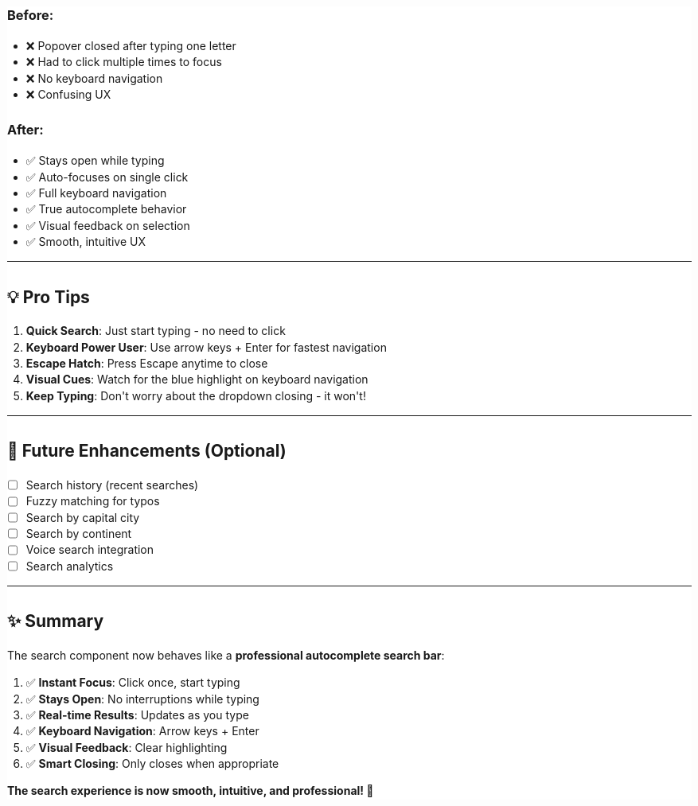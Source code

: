 ### Before:
- ❌ Popover closed after typing one letter
- ❌ Had to click multiple times to focus
- ❌ No keyboard navigation
- ❌ Confusing UX

### After:
- ✅ Stays open while typing
- ✅ Auto-focuses on single click
- ✅ Full keyboard navigation
- ✅ True autocomplete behavior
- ✅ Visual feedback on selection
- ✅ Smooth, intuitive UX

---

## 💡 Pro Tips

1. **Quick Search**: Just start typing - no need to click
2. **Keyboard Power User**: Use arrow keys + Enter for fastest navigation
3. **Escape Hatch**: Press Escape anytime to close
4. **Visual Cues**: Watch for the blue highlight on keyboard navigation
5. **Keep Typing**: Don't worry about the dropdown closing - it won't!

---

## 🔮 Future Enhancements (Optional)

- [ ] Search history (recent searches)
- [ ] Fuzzy matching for typos
- [ ] Search by capital city
- [ ] Search by continent
- [ ] Voice search integration
- [ ] Search analytics

---

## ✨ Summary

The search component now behaves like a **professional autocomplete search bar**:

1. ✅ **Instant Focus**: Click once, start typing
2. ✅ **Stays Open**: No interruptions while typing
3. ✅ **Real-time Results**: Updates as you type
4. ✅ **Keyboard Navigation**: Arrow keys + Enter
5. ✅ **Visual Feedback**: Clear highlighting
6. ✅ **Smart Closing**: Only closes when appropriate

**The search experience is now smooth, intuitive, and professional! 🎉**
